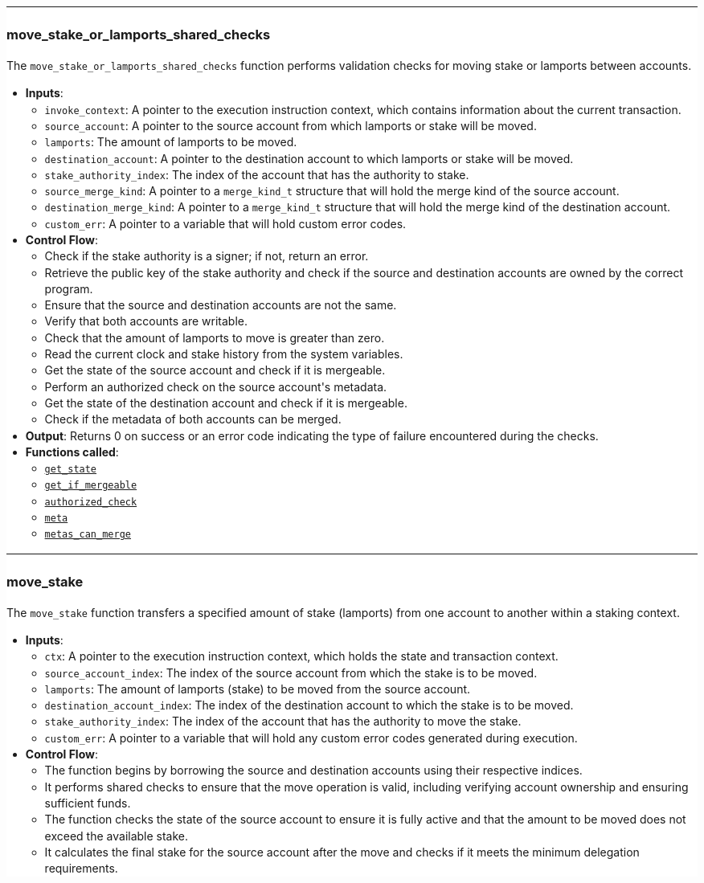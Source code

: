 
---
### move\_stake\_or\_lamports\_shared\_checks
The `move_stake_or_lamports_shared_checks` function performs validation checks for moving stake or lamports between accounts.
- **Inputs**:
    - `invoke_context`: A pointer to the execution instruction context, which contains information about the current transaction.
    - `source_account`: A pointer to the source account from which lamports or stake will be moved.
    - `lamports`: The amount of lamports to be moved.
    - `destination_account`: A pointer to the destination account to which lamports or stake will be moved.
    - `stake_authority_index`: The index of the account that has the authority to stake.
    - `source_merge_kind`: A pointer to a `merge_kind_t` structure that will hold the merge kind of the source account.
    - `destination_merge_kind`: A pointer to a `merge_kind_t` structure that will hold the merge kind of the destination account.
    - `custom_err`: A pointer to a variable that will hold custom error codes.
- **Control Flow**:
    - Check if the stake authority is a signer; if not, return an error.
    - Retrieve the public key of the stake authority and check if the source and destination accounts are owned by the correct program.
    - Ensure that the source and destination accounts are not the same.
    - Verify that both accounts are writable.
    - Check that the amount of lamports to move is greater than zero.
    - Read the current clock and stake history from the system variables.
    - Get the state of the source account and check if it is mergeable.
    - Perform an authorized check on the source account's metadata.
    - Get the state of the destination account and check if it is mergeable.
    - Check if the metadata of both accounts can be merged.
- **Output**: Returns 0 on success or an error code indicating the type of failure encountered during the checks.
- **Functions called**:
    - [`get_state`](#get_state)
    - [`get_if_mergeable`](#get_if_mergeable)
    - [`authorized_check`](#authorized_check)
    - [`meta`](#meta)
    - [`metas_can_merge`](#metas_can_merge)


---
### move\_stake
The `move_stake` function transfers a specified amount of stake (lamports) from one account to another within a staking context.
- **Inputs**:
    - `ctx`: A pointer to the execution instruction context, which holds the state and transaction context.
    - `source_account_index`: The index of the source account from which the stake is to be moved.
    - `lamports`: The amount of lamports (stake) to be moved from the source account.
    - `destination_account_index`: The index of the destination account to which the stake is to be moved.
    - `stake_authority_index`: The index of the account that has the authority to move the stake.
    - `custom_err`: A pointer to a variable that will hold any custom error codes generated during execution.
- **Control Flow**:
    - The function begins by borrowing the source and destination accounts using their respective indices.
    - It performs shared checks to ensure that the move operation is valid, including verifying account ownership and ensuring sufficient funds.
    - The function checks the state of the source account to ensure it is fully active and that the amount to be moved does not exceed the available stake.
    - It calculates the final stake for the source account after the move and checks if it meets the minimum delegation requirements.